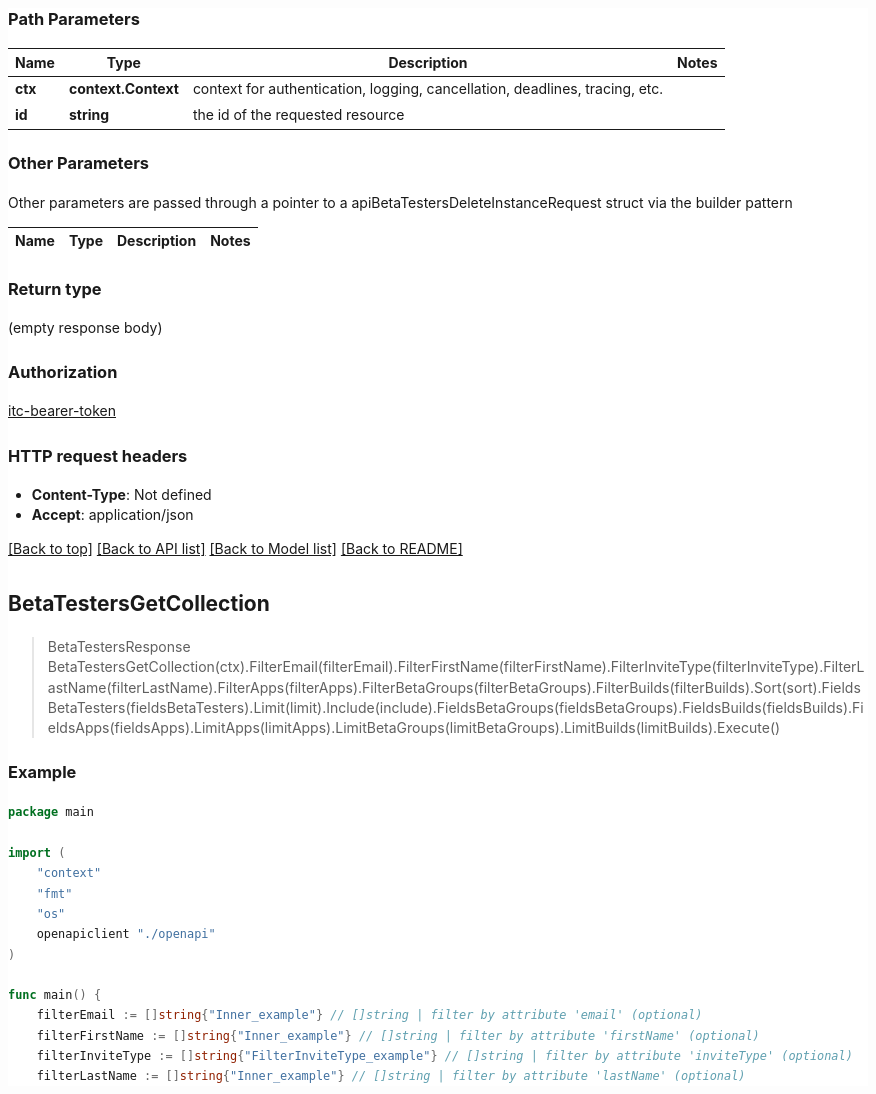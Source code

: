 ### Path Parameters


Name | Type | Description  | Notes
------------- | ------------- | ------------- | -------------
**ctx** | **context.Context** | context for authentication, logging, cancellation, deadlines, tracing, etc.
**id** | **string** | the id of the requested resource | 

### Other Parameters

Other parameters are passed through a pointer to a apiBetaTestersDeleteInstanceRequest struct via the builder pattern


Name | Type | Description  | Notes
------------- | ------------- | ------------- | -------------


### Return type

 (empty response body)

### Authorization

[itc-bearer-token](../README.md#itc-bearer-token)

### HTTP request headers

- **Content-Type**: Not defined
- **Accept**: application/json

[[Back to top]](#) [[Back to API list]](../README.md#documentation-for-api-endpoints)
[[Back to Model list]](../README.md#documentation-for-models)
[[Back to README]](../README.md)


## BetaTestersGetCollection

> BetaTestersResponse BetaTestersGetCollection(ctx).FilterEmail(filterEmail).FilterFirstName(filterFirstName).FilterInviteType(filterInviteType).FilterLastName(filterLastName).FilterApps(filterApps).FilterBetaGroups(filterBetaGroups).FilterBuilds(filterBuilds).Sort(sort).FieldsBetaTesters(fieldsBetaTesters).Limit(limit).Include(include).FieldsBetaGroups(fieldsBetaGroups).FieldsBuilds(fieldsBuilds).FieldsApps(fieldsApps).LimitApps(limitApps).LimitBetaGroups(limitBetaGroups).LimitBuilds(limitBuilds).Execute()



### Example

```go
package main

import (
    "context"
    "fmt"
    "os"
    openapiclient "./openapi"
)

func main() {
    filterEmail := []string{"Inner_example"} // []string | filter by attribute 'email' (optional)
    filterFirstName := []string{"Inner_example"} // []string | filter by attribute 'firstName' (optional)
    filterInviteType := []string{"FilterInviteType_example"} // []string | filter by attribute 'inviteType' (optional)
    filterLastName := []string{"Inner_example"} // []string | filter by attribute 'lastName' (optional)
```